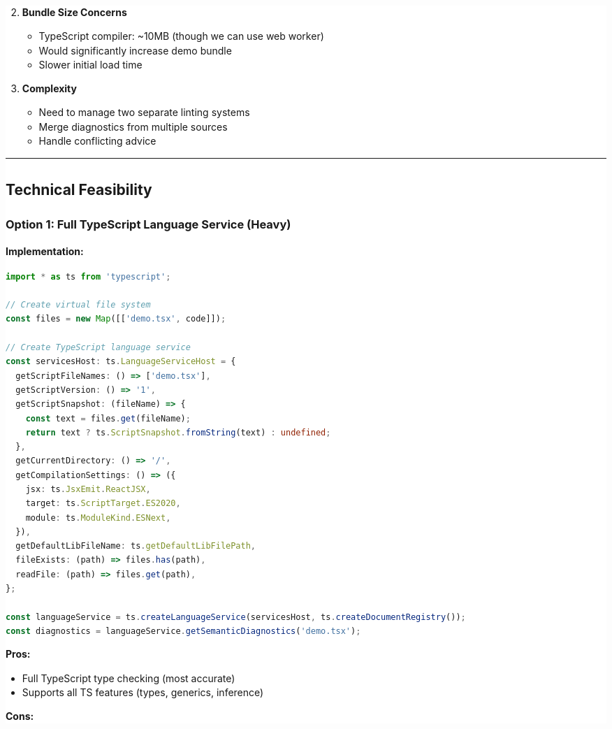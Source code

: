 2. **Bundle Size Concerns**
   - TypeScript compiler: ~10MB (though we can use web worker)
   - Would significantly increase demo bundle
   - Slower initial load time

3. **Complexity**
   - Need to manage two separate linting systems
   - Merge diagnostics from multiple sources
   - Handle conflicting advice

---

## Technical Feasibility

### **Option 1: Full TypeScript Language Service (Heavy)**

**Implementation:**

```typescript
import * as ts from 'typescript';

// Create virtual file system
const files = new Map([['demo.tsx', code]]);

// Create TypeScript language service
const servicesHost: ts.LanguageServiceHost = {
  getScriptFileNames: () => ['demo.tsx'],
  getScriptVersion: () => '1',
  getScriptSnapshot: (fileName) => {
    const text = files.get(fileName);
    return text ? ts.ScriptSnapshot.fromString(text) : undefined;
  },
  getCurrentDirectory: () => '/',
  getCompilationSettings: () => ({
    jsx: ts.JsxEmit.ReactJSX,
    target: ts.ScriptTarget.ES2020,
    module: ts.ModuleKind.ESNext,
  }),
  getDefaultLibFileName: ts.getDefaultLibFilePath,
  fileExists: (path) => files.has(path),
  readFile: (path) => files.get(path),
};

const languageService = ts.createLanguageService(servicesHost, ts.createDocumentRegistry());
const diagnostics = languageService.getSemanticDiagnostics('demo.tsx');
```

**Pros:**

- Full TypeScript type checking (most accurate)
- Supports all TS features (types, generics, inference)

**Cons:**
